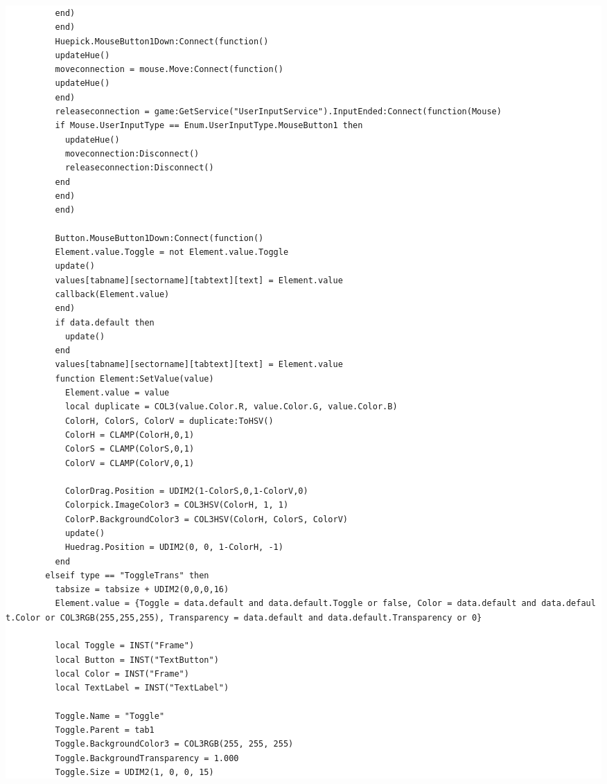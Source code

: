               end)
              end)
              Huepick.MouseButton1Down:Connect(function()
              updateHue()
              moveconnection = mouse.Move:Connect(function()
              updateHue()
              end)
              releaseconnection = game:GetService("UserInputService").InputEnded:Connect(function(Mouse)
              if Mouse.UserInputType == Enum.UserInputType.MouseButton1 then
                updateHue()
                moveconnection:Disconnect()
                releaseconnection:Disconnect()
              end
              end)
              end)

              Button.MouseButton1Down:Connect(function()
              Element.value.Toggle = not Element.value.Toggle
              update()
              values[tabname][sectorname][tabtext][text] = Element.value
              callback(Element.value)
              end)
              if data.default then
                update()
              end
              values[tabname][sectorname][tabtext][text] = Element.value
              function Element:SetValue(value)
                Element.value = value
                local duplicate = COL3(value.Color.R, value.Color.G, value.Color.B)
                ColorH, ColorS, ColorV = duplicate:ToHSV()
                ColorH = CLAMP(ColorH,0,1)
                ColorS = CLAMP(ColorS,0,1)
                ColorV = CLAMP(ColorV,0,1)

                ColorDrag.Position = UDIM2(1-ColorS,0,1-ColorV,0)
                Colorpick.ImageColor3 = COL3HSV(ColorH, 1, 1)
                ColorP.BackgroundColor3 = COL3HSV(ColorH, ColorS, ColorV)
                update()
                Huedrag.Position = UDIM2(0, 0, 1-ColorH, -1)
              end
            elseif type == "ToggleTrans" then
              tabsize = tabsize + UDIM2(0,0,0,16)
              Element.value = {Toggle = data.default and data.default.Toggle or false, Color = data.default and data.default.Color or COL3RGB(255,255,255), Transparency = data.default and data.default.Transparency or 0}

              local Toggle = INST("Frame")
              local Button = INST("TextButton")
              local Color = INST("Frame")
              local TextLabel = INST("TextLabel")

              Toggle.Name = "Toggle"
              Toggle.Parent = tab1
              Toggle.BackgroundColor3 = COL3RGB(255, 255, 255)
              Toggle.BackgroundTransparency = 1.000
              Toggle.Size = UDIM2(1, 0, 0, 15)
